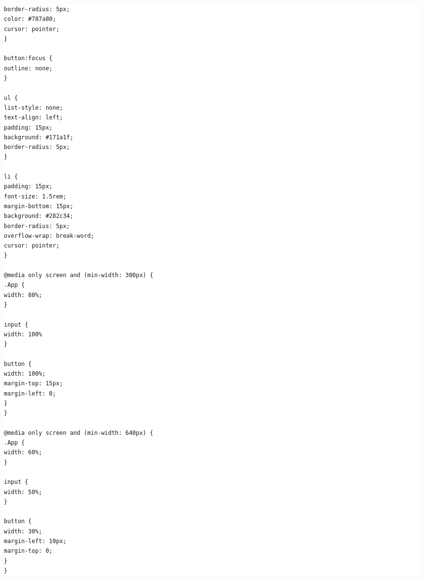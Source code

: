 ```
border-radius: 5px;
color: #787a80;
cursor: pointer;
}
 
button:focus {
outline: none;
}
 
ul {
list-style: none;
text-align: left;
padding: 15px;
background: #171a1f;
border-radius: 5px;
}
 
li {
padding: 15px;
font-size: 1.5rem;
margin-bottom: 15px;
background: #282c34;
border-radius: 5px;
overflow-wrap: break-word;
cursor: pointer;
}
 
@media only screen and (min-width: 300px) {
.App {
width: 80%;
}
 
input {
width: 100%
}
 
button {
width: 100%;
margin-top: 15px;
margin-left: 0;
}
}
 
@media only screen and (min-width: 640px) {
.App {
width: 60%;
}
 
input {
width: 50%;
}
 
button {
width: 30%;
margin-left: 10px;
margin-top: 0;
}
}
```
